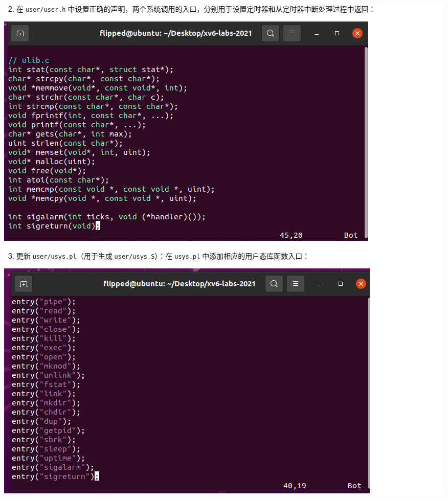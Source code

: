 2. 在 `user/user.h` 中设置正确的声明，两个系统调用的入口，分别用于设置定时器和从定时器中断处理过程中返回：

![lab2](./Resource/lab4-3.2.png)

3. 更新 `user/usys.pl`（用于生成 `user/usys.S`）：在 `usys.pl` 中添加相应的用户态库函数入口：

![lab2](./Resource/lab4-3.3.png)
